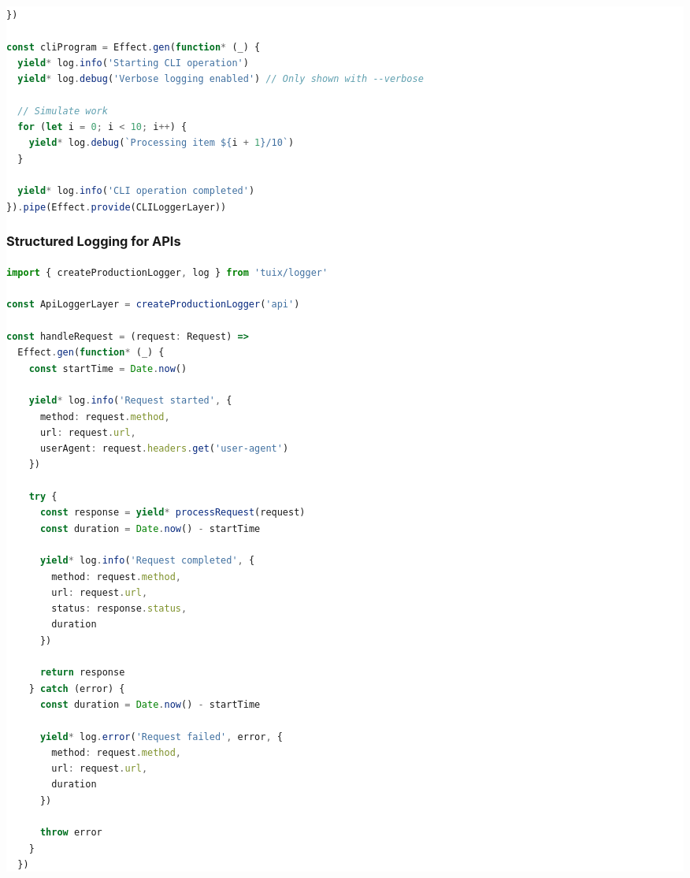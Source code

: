 ```typescript
})

const cliProgram = Effect.gen(function* (_) {
  yield* log.info('Starting CLI operation')
  yield* log.debug('Verbose logging enabled') // Only shown with --verbose
  
  // Simulate work
  for (let i = 0; i < 10; i++) {
    yield* log.debug(`Processing item ${i + 1}/10`)
  }
  
  yield* log.info('CLI operation completed')
}).pipe(Effect.provide(CLILoggerLayer))
```

### Structured Logging for APIs
```typescript
import { createProductionLogger, log } from 'tuix/logger'

const ApiLoggerLayer = createProductionLogger('api')

const handleRequest = (request: Request) =>
  Effect.gen(function* (_) {
    const startTime = Date.now()
    
    yield* log.info('Request started', {
      method: request.method,
      url: request.url,
      userAgent: request.headers.get('user-agent')
    })
    
    try {
      const response = yield* processRequest(request)
      const duration = Date.now() - startTime
      
      yield* log.info('Request completed', {
        method: request.method,
        url: request.url,
        status: response.status,
        duration
      })
      
      return response
    } catch (error) {
      const duration = Date.now() - startTime
      
      yield* log.error('Request failed', error, {
        method: request.method,
        url: request.url,
        duration
      })
      
      throw error
    }
  })
```
